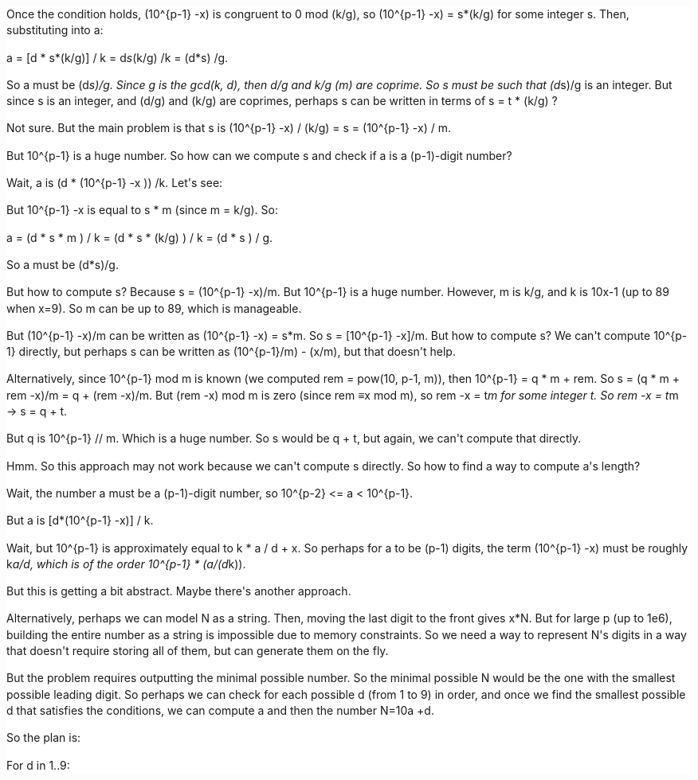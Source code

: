 Once the condition holds, (10^{p-1} -x) is congruent to 0 mod (k/g), so (10^{p-1} -x) = s*(k/g) for some integer s. Then, substituting into a:

a = [d * s*(k/g)] / k = d*s*(k/g) /k = (d*s) /g.

So a must be (d*s)/g. Since g is the gcd(k, d), then d/g and k/g (m) are coprime. So s must be such that (d*s)/g is an integer. But since s is an integer, and (d/g) and (k/g) are coprimes, perhaps s can be written in terms of s = t * (k/g) ?

Not sure. But the main problem is that s is (10^{p-1} -x) / (k/g) = s = (10^{p-1} -x) / m.

But 10^{p-1} is a huge number. So how can we compute s and check if a is a (p-1)-digit number?

Wait, a is (d * (10^{p-1} -x )) /k. Let's see:

But 10^{p-1} -x is equal to s * m (since m = k/g). So:

a = (d * s * m ) / k = (d * s * (k/g) ) / k = (d * s ) / g.

So a must be (d*s)/g.

But how to compute s? Because s = (10^{p-1} -x)/m. But 10^{p-1} is a huge number. However, m is k/g, and k is 10x-1 (up to 89 when x=9). So m can be up to 89, which is manageable.

But (10^{p-1} -x)/m can be written as (10^{p-1} -x) = s*m. So s = [10^{p-1} -x]/m. But how to compute s? We can't compute 10^{p-1} directly, but perhaps s can be written as (10^{p-1}/m) - (x/m), but that doesn't help.

Alternatively, since 10^{p-1} mod m is known (we computed rem = pow(10, p-1, m)), then 10^{p-1} = q * m + rem. So s = (q * m + rem -x)/m = q + (rem -x)/m. But (rem -x) mod m is zero (since rem ≡x mod m), so rem -x = t*m for some integer t. So rem -x = t*m → s = q + t.

But q is 10^{p-1} // m. Which is a huge number. So s would be q + t, but again, we can't compute that directly.

Hmm. So this approach may not work because we can't compute s directly. So how to find a way to compute a's length?

Wait, the number a must be a (p-1)-digit number, so 10^{p-2} <= a < 10^{p-1}.

But a is [d*(10^{p-1} -x)] / k.

Wait, but 10^{p-1} is approximately equal to k * a / d + x. So perhaps for a to be (p-1) digits, the term (10^{p-1} -x) must be roughly k*a/d, which is of the order 10^{p-1} * (a/(d*k)).

But this is getting a bit abstract. Maybe there's another approach.

Alternatively, perhaps we can model N as a string. Then, moving the last digit to the front gives x*N. But for large p (up to 1e6), building the entire number as a string is impossible due to memory constraints. So we need a way to represent N's digits in a way that doesn't require storing all of them, but can generate them on the fly.

But the problem requires outputting the minimal possible number. So the minimal possible N would be the one with the smallest possible leading digit. So perhaps we can check for each possible d (from 1 to 9) in order, and once we find the smallest possible d that satisfies the conditions, we can compute a and then the number N=10a +d.

So the plan is:

For d in 1..9:

